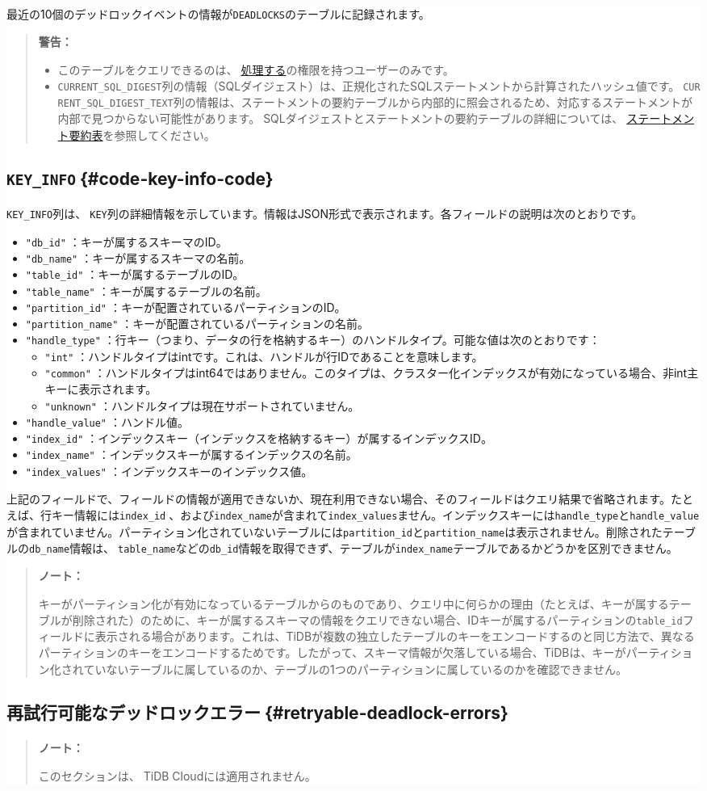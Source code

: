 </CustomContent>

<CustomContent platform="tidb-cloud">

最近の10個のデッドロックイベントの情報が`DEADLOCKS`のテーブルに記録されます。

</CustomContent>

> **警告：**
>
> -   このテーブルをクエリできるのは、 [処理する](https://dev.mysql.com/doc/refman/8.0/en/privileges-provided.html#priv_process)の権限を持つユーザーのみです。
> -   `CURRENT_SQL_DIGEST`列の情報（SQLダイジェスト）は、正規化されたSQLステートメントから計算されたハッシュ値です。 `CURRENT_SQL_DIGEST_TEXT`列の情報は、ステートメントの要約テーブルから内部的に照会されるため、対応するステートメントが内部で見つからない可能性があります。 SQLダイジェストとステートメントの要約テーブルの詳細については、 [ステートメント要約表](/statement-summary-tables.md)を参照してください。

## <code>KEY_INFO</code> {#code-key-info-code}

`KEY_INFO`列は、 `KEY`列の詳細情報を示しています。情報はJSON形式で表示されます。各フィールドの説明は次のとおりです。

-   `"db_id"` ：キーが属するスキーマのID。
-   `"db_name"` ：キーが属するスキーマの名前。
-   `"table_id"` ：キーが属するテーブルのID。
-   `"table_name"` ：キーが属するテーブルの名前。
-   `"partition_id"` ：キーが配置されているパーティションのID。
-   `"partition_name"` ：キーが配置されているパーティションの名前。
-   `"handle_type"` ：行キー（つまり、データの行を格納するキー）のハンドルタイプ。可能な値は次のとおりです：
    -   `"int"` ：ハンドルタイプはintです。これは、ハンドルが行IDであることを意味します。
    -   `"common"` ：ハンドルタイプはint64ではありません。このタイプは、クラスター化インデックスが有効になっている場合、非int主キーに表示されます。
    -   `"unknown"` ：ハンドルタイプは現在サポートされていません。
-   `"handle_value"` ：ハンドル値。
-   `"index_id"` ：インデックスキー（インデックスを格納するキー）が属するインデックスID。
-   `"index_name"` ：インデックスキーが属するインデックスの名前。
-   `"index_values"` ：インデックスキーのインデックス値。

上記のフィールドで、フィールドの情報が適用できないか、現在利用できない場合、そのフィールドはクエリ結果で省略されます。たとえば、行キー情報には`index_id` 、および`index_name`が含まれて`index_values`ません。インデックスキーには`handle_type`と`handle_value`が含まれていません。パーティション化されていないテーブルには`partition_id`と`partition_name`は表示されません。削除されたテーブルの`db_name`情報は、 `table_name`などの`db_id`情報を取得できず、テーブルが`index_name`テーブルであるかどうかを区別できません。

> **ノート：**
>
> キーがパーティション化が有効になっているテーブルからのものであり、クエリ中に何らかの理由（たとえば、キーが属するテーブルが削除された）のために、キーが属するスキーマの情報をクエリできない場合、IDキーが属するパーティションの`table_id`フィールドに表示される場合があります。これは、TiDBが複数の独立したテーブルのキーをエンコードするのと同じ方法で、異なるパーティションのキーをエンコードするためです。したがって、スキーマ情報が欠落している場合、TiDBは、キーがパーティション化されていないテーブルに属しているのか、テーブルの1つのパーティションに属しているのかを確認できません。

## 再試行可能なデッドロックエラー {#retryable-deadlock-errors}

<CustomContent platform="tidb-cloud">

> **ノート：**
>
> このセクションは、 TiDB Cloudには適用されません。

</CustomContent>
